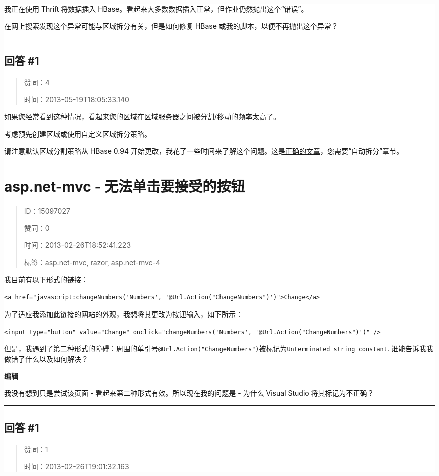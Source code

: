 我正在使用 Thrift 将数据插入 HBase。看起来大多数数据插入正常，但作业仍然抛出这个“错误”。

在网上搜索发现这个异常可能与区域拆分有关，但是如何修复 HBase 或我的脚本，以便不再抛出这个异常？

* * *

## 回答 #1

> 赞同：4
> 
> 时间：2013-05-19T18:05:33.140

如果您经常看到这种情况，看起来您的区域在区域服务器之间被分割/移动的频率太高了。

考虑预先创建区域或使用自定义区域拆分策略。

请注意默认区域分割策略从 HBase 0.94 开始更改，我花了一些时间来了解这个问题。这是[正确的文章](http://hortonworks.com/blog/apache-hbase-region-splitting-and-merging/)，您需要“自动拆分”章节。

# asp.net-mvc - 无法单击要接受的按钮

> ID：15097027
> 
> 赞同：0
> 
> 时间：2013-02-26T18:52:41.223
> 
> 标签：asp.net-mvc, razor, asp.net-mvc-4

我目前有以下形式的链接：

```
<a href="javascript:changeNumbers('Numbers', '@Url.Action("ChangeNumbers")')">Change</a> 
```

为了适应我添加此链接的网站的外观，我想将其更改为按钮输入，如下所示：

```
<input type="button" value="Change" onclick="changeNumbers('Numbers', '@Url.Action("ChangeNumbers")')" /> 
```

但是，我遇到了第二种形式的障碍：周围的单引号`@Url.Action("ChangeNumbers")`被标记为`Unterminated string constant`. 谁能告诉我我做错了什么以及如何解决？

**编辑**

我没有想到只是尝试该页面 - 看起来第二种形式有效。所以现在我的问题是 - 为什么 Visual Studio 将其标记为不正确？

* * *

## 回答 #1

> 赞同：1
> 
> 时间：2013-02-26T19:01:32.163
